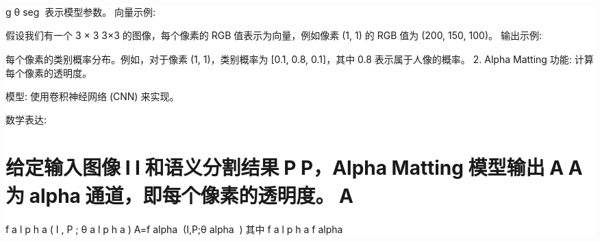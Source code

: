 g
θ 
seg
​
  表示模型参数。
向量示例:

假设我们有一个 
3
×
3
3×3 的图像，每个像素的 RGB 值表示为向量，例如像素 (1, 1) 的 RGB 值为 (200, 150, 100)。
输出示例:

每个像素的类别概率分布。例如，对于像素 (1, 1)，类别概率为 [0.1, 0.8, 0.1]，其中 0.8 表示属于人像的概率。
2. Alpha Matting
功能: 计算每个像素的透明度。

模型: 使用卷积神经网络 (CNN) 来实现。

数学表达:

给定输入图像 
I
I 和语义分割结果 
P
P，Alpha Matting 模型输出 
A
A 为 alpha 通道，即每个像素的透明度。
A
=
f
a
l
p
h
a
(
I
,
P
;
θ
a
l
p
h
a
)
A=f 
alpha
​
 (I,P;θ 
alpha
​
 )
其中 
f
a
l
p
h
a
f 
alpha
​